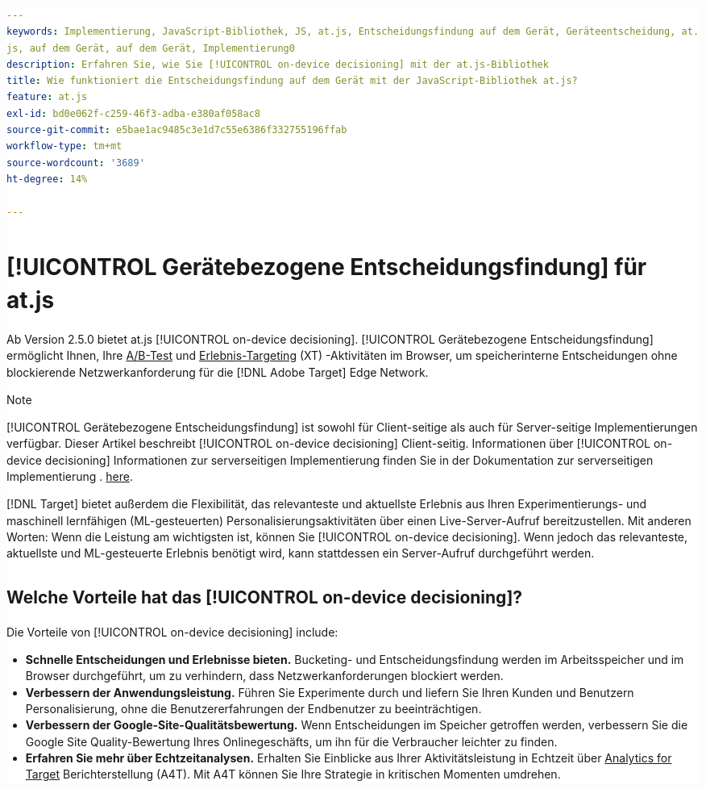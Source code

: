 ```yaml
---
keywords: Implementierung, JavaScript-Bibliothek, JS, at.js, Entscheidungsfindung auf dem Gerät, Geräteentscheidung, at.js, auf dem Gerät, auf dem Gerät, Implementierung0
description: Erfahren Sie, wie Sie [!UICONTROL on-device decisioning] mit der at.js-Bibliothek
title: Wie funktioniert die Entscheidungsfindung auf dem Gerät mit der JavaScript-Bibliothek at.js?
feature: at.js
exl-id: bd0e062f-c259-46f3-adba-e380af058ac8
source-git-commit: e5bae1ac9485c3e1d7c55e6386f332755196ffab
workflow-type: tm+mt
source-wordcount: '3689'
ht-degree: 14%

---
```


# [!UICONTROL Gerätebezogene Entscheidungsfindung] für at.js

Ab Version 2.5.0 bietet at.js [!UICONTROL on-device decisioning]. [!UICONTROL Gerätebezogene Entscheidungsfindung] ermöglicht Ihnen, Ihre [A/B-Test](https://experienceleague.adobe.com/docs/target/using/activities/abtest/test-ab.html) und [Erlebnis-Targeting](https://experienceleague.adobe.com/docs/target/using/activities/experience-targeting/experience-target.html) (XT) -Aktivitäten im Browser, um speicherinterne Entscheidungen ohne blockierende Netzwerkanforderung für die [!DNL Adobe Target] Edge Network.

>[!NOTE]
>
>[!UICONTROL Gerätebezogene Entscheidungsfindung] ist sowohl für Client-seitige als auch für Server-seitige Implementierungen verfügbar. Dieser Artikel beschreibt [!UICONTROL on-device decisioning] Client-seitig. Informationen über [!UICONTROL on-device decisioning] Informationen zur serverseitigen Implementierung finden Sie in der Dokumentation zur serverseitigen Implementierung . [here](../../../server-side/sdk-guides/on-device-decisioning/overview.md).

[!DNL Target] bietet außerdem die Flexibilität, das relevanteste und aktuellste Erlebnis aus Ihren Experimentierungs- und maschinell lernfähigen (ML-gesteuerten) Personalisierungsaktivitäten über einen Live-Server-Aufruf bereitzustellen. Mit anderen Worten: Wenn die Leistung am wichtigsten ist, können Sie [!UICONTROL on-device decisioning]. Wenn jedoch das relevanteste, aktuellste und ML-gesteuerte Erlebnis benötigt wird, kann stattdessen ein Server-Aufruf durchgeführt werden.

## Welche Vorteile hat das [!UICONTROL on-device decisioning]?

Die Vorteile von [!UICONTROL on-device decisioning] include:

* **Schnelle Entscheidungen und Erlebnisse bieten.** Bucketing- und Entscheidungsfindung werden im Arbeitsspeicher und im Browser durchgeführt, um zu verhindern, dass Netzwerkanforderungen blockiert werden.
* **Verbessern der Anwendungsleistung.** Führen Sie Experimente durch und liefern Sie Ihren Kunden und Benutzern Personalisierung, ohne die Benutzererfahrungen der Endbenutzer zu beeinträchtigen.
* **Verbessern der Google-Site-Qualitätsbewertung.** Wenn Entscheidungen im Speicher getroffen werden, verbessern Sie die Google Site Quality-Bewertung Ihres Onlinegeschäfts, um ihn für die Verbraucher leichter zu finden.
* **Erfahren Sie mehr über Echtzeitanalysen.** Erhalten Sie Einblicke aus Ihrer Aktivitätsleistung in Echtzeit über [Analytics for Target](https://experienceleague.adobe.com/docs/target/using/integrate/a4t/a4t.html) Berichterstellung (A4T). Mit A4T können Sie Ihre Strategie in kritischen Momenten umdrehen.
